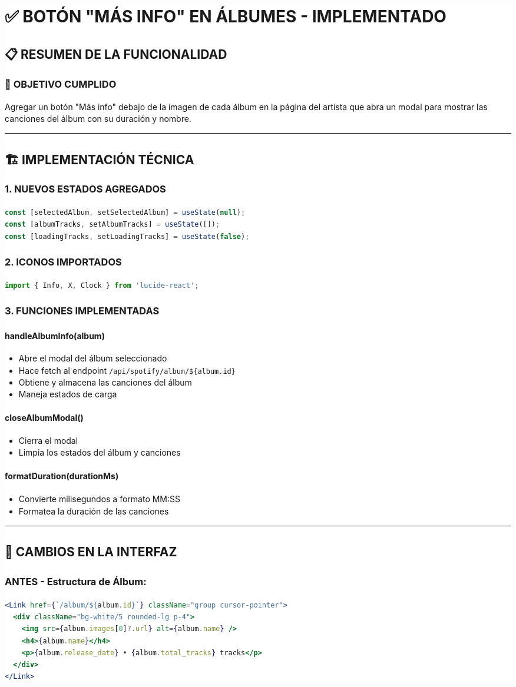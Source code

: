 # ✅ BOTÓN "MÁS INFO" EN ÁLBUMES - IMPLEMENTADO

## 📋 RESUMEN DE LA FUNCIONALIDAD

### 🎯 **OBJETIVO CUMPLIDO**
Agregar un botón "Más info" debajo de la imagen de cada álbum en la página del artista que abra un modal para mostrar las canciones del álbum con su duración y nombre.

---

## 🏗️ **IMPLEMENTACIÓN TÉCNICA**

### 1. **NUEVOS ESTADOS AGREGADOS**
```javascript
const [selectedAlbum, setSelectedAlbum] = useState(null);
const [albumTracks, setAlbumTracks] = useState([]);
const [loadingTracks, setLoadingTracks] = useState(false);
```

### 2. **ICONOS IMPORTADOS**
```javascript
import { Info, X, Clock } from 'lucide-react';
```

### 3. **FUNCIONES IMPLEMENTADAS**

#### **handleAlbumInfo(album)**
- Abre el modal del álbum seleccionado
- Hace fetch al endpoint `/api/spotify/album/${album.id}`
- Obtiene y almacena las canciones del álbum
- Maneja estados de carga

#### **closeAlbumModal()**
- Cierra el modal
- Limpia los estados del álbum y canciones

#### **formatDuration(durationMs)**
- Convierte milisegundos a formato MM:SS
- Formatea la duración de las canciones

---

## 🎨 **CAMBIOS EN LA INTERFAZ**

### **ANTES - Estructura de Álbum:**
```jsx
<Link href={`/album/${album.id}`} className="group cursor-pointer">
  <div className="bg-white/5 rounded-lg p-4">
    <img src={album.images[0]?.url} alt={album.name} />
    <h4>{album.name}</h4>
    <p>{album.release_date} • {album.total_tracks} tracks</p>
  </div>
</Link>
```
